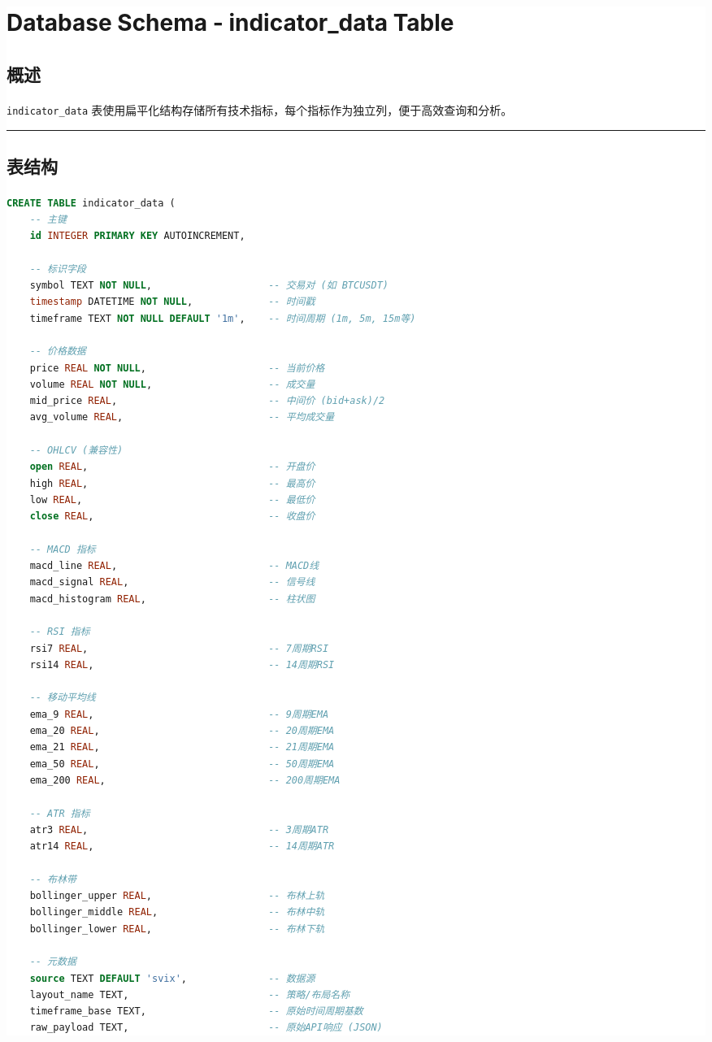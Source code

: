 # Database Schema - indicator_data Table

## 概述

`indicator_data` 表使用扁平化结构存储所有技术指标，每个指标作为独立列，便于高效查询和分析。

---

## 表结构

```sql
CREATE TABLE indicator_data (
    -- 主键
    id INTEGER PRIMARY KEY AUTOINCREMENT,
    
    -- 标识字段
    symbol TEXT NOT NULL,                    -- 交易对 (如 BTCUSDT)
    timestamp DATETIME NOT NULL,             -- 时间戳
    timeframe TEXT NOT NULL DEFAULT '1m',    -- 时间周期 (1m, 5m, 15m等)
    
    -- 价格数据
    price REAL NOT NULL,                     -- 当前价格
    volume REAL NOT NULL,                    -- 成交量
    mid_price REAL,                          -- 中间价 (bid+ask)/2
    avg_volume REAL,                         -- 平均成交量
    
    -- OHLCV (兼容性)
    open REAL,                               -- 开盘价
    high REAL,                               -- 最高价
    low REAL,                                -- 最低价
    close REAL,                              -- 收盘价
    
    -- MACD 指标
    macd_line REAL,                          -- MACD线
    macd_signal REAL,                        -- 信号线
    macd_histogram REAL,                     -- 柱状图
    
    -- RSI 指标
    rsi7 REAL,                               -- 7周期RSI
    rsi14 REAL,                              -- 14周期RSI
    
    -- 移动平均线
    ema_9 REAL,                              -- 9周期EMA
    ema_20 REAL,                             -- 20周期EMA
    ema_21 REAL,                             -- 21周期EMA
    ema_50 REAL,                             -- 50周期EMA
    ema_200 REAL,                            -- 200周期EMA
    
    -- ATR 指标
    atr3 REAL,                               -- 3周期ATR
    atr14 REAL,                              -- 14周期ATR
    
    -- 布林带
    bollinger_upper REAL,                    -- 布林上轨
    bollinger_middle REAL,                   -- 布林中轨
    bollinger_lower REAL,                    -- 布林下轨
    
    -- 元数据
    source TEXT DEFAULT 'svix',              -- 数据源
    layout_name TEXT,                        -- 策略/布局名称
    timeframe_base TEXT,                     -- 原始时间周期基数
    raw_payload TEXT,                        -- 原始API响应 (JSON)
```
